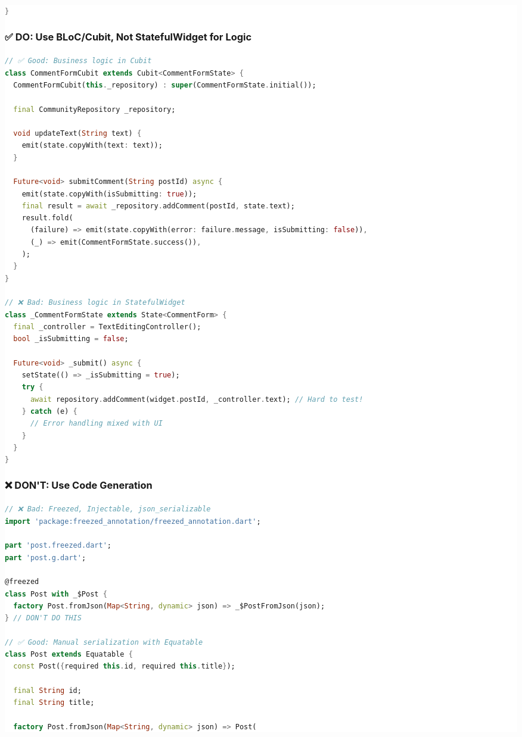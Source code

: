 ```dart
}
```

### ✅ DO: Use BLoC/Cubit, Not StatefulWidget for Logic

```dart
// ✅ Good: Business logic in Cubit
class CommentFormCubit extends Cubit<CommentFormState> {
  CommentFormCubit(this._repository) : super(CommentFormState.initial());

  final CommunityRepository _repository;

  void updateText(String text) {
    emit(state.copyWith(text: text));
  }

  Future<void> submitComment(String postId) async {
    emit(state.copyWith(isSubmitting: true));
    final result = await _repository.addComment(postId, state.text);
    result.fold(
      (failure) => emit(state.copyWith(error: failure.message, isSubmitting: false)),
      (_) => emit(CommentFormState.success()),
    );
  }
}

// ❌ Bad: Business logic in StatefulWidget
class _CommentFormState extends State<CommentForm> {
  final _controller = TextEditingController();
  bool _isSubmitting = false;

  Future<void> _submit() async {
    setState(() => _isSubmitting = true);
    try {
      await repository.addComment(widget.postId, _controller.text); // Hard to test!
    } catch (e) {
      // Error handling mixed with UI
    }
  }
}
```

### ❌ DON'T: Use Code Generation

```dart
// ❌ Bad: Freezed, Injectable, json_serializable
import 'package:freezed_annotation/freezed_annotation.dart';

part 'post.freezed.dart';
part 'post.g.dart';

@freezed
class Post with _$Post {
  factory Post.fromJson(Map<String, dynamic> json) => _$PostFromJson(json);
} // DON'T DO THIS

// ✅ Good: Manual serialization with Equatable
class Post extends Equatable {
  const Post({required this.id, required this.title});

  final String id;
  final String title;

  factory Post.fromJson(Map<String, dynamic> json) => Post(
```
